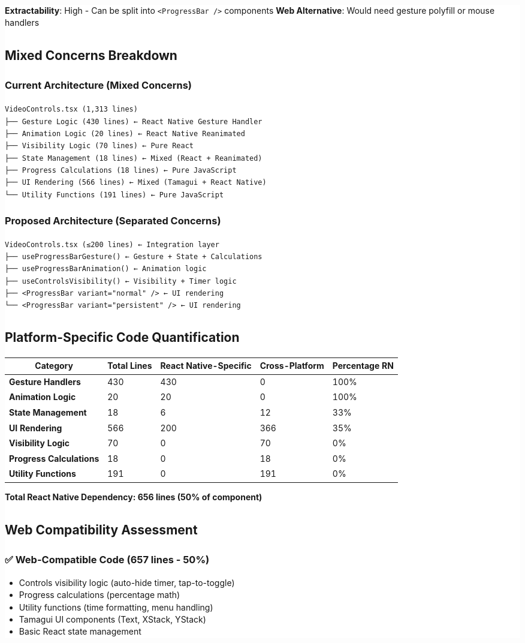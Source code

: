 **Extractability**: High - Can be split into `<ProgressBar />` components
**Web Alternative**: Would need gesture polyfill or mouse handlers

## Mixed Concerns Breakdown

### Current Architecture (Mixed Concerns)
```
VideoControls.tsx (1,313 lines)
├── Gesture Logic (430 lines) ← React Native Gesture Handler
├── Animation Logic (20 lines) ← React Native Reanimated  
├── Visibility Logic (70 lines) ← Pure React
├── State Management (18 lines) ← Mixed (React + Reanimated)
├── Progress Calculations (18 lines) ← Pure JavaScript
├── UI Rendering (566 lines) ← Mixed (Tamagui + React Native)
└── Utility Functions (191 lines) ← Pure JavaScript
```

### Proposed Architecture (Separated Concerns)
```
VideoControls.tsx (≤200 lines) ← Integration layer
├── useProgressBarGesture() ← Gesture + State + Calculations
├── useProgressBarAnimation() ← Animation logic
├── useControlsVisibility() ← Visibility + Timer logic
├── <ProgressBar variant="normal" /> ← UI rendering
└── <ProgressBar variant="persistent" /> ← UI rendering
```

## Platform-Specific Code Quantification

| Category | Total Lines | React Native-Specific | Cross-Platform | Percentage RN |
|----------|-------------|----------------------|----------------|---------------|
| **Gesture Handlers** | 430 | 430 | 0 | 100% |
| **Animation Logic** | 20 | 20 | 0 | 100% |
| **State Management** | 18 | 6 | 12 | 33% |
| **UI Rendering** | 566 | 200 | 366 | 35% |
| **Visibility Logic** | 70 | 0 | 70 | 0% |
| **Progress Calculations** | 18 | 0 | 18 | 0% |
| **Utility Functions** | 191 | 0 | 191 | 0% |

**Total React Native Dependency: 656 lines (50% of component)**

## Web Compatibility Assessment

### ✅ Web-Compatible Code (657 lines - 50%)
- Controls visibility logic (auto-hide timer, tap-to-toggle)
- Progress calculations (percentage math)
- Utility functions (time formatting, menu handling)
- Tamagui UI components (Text, XStack, YStack)
- Basic React state management
